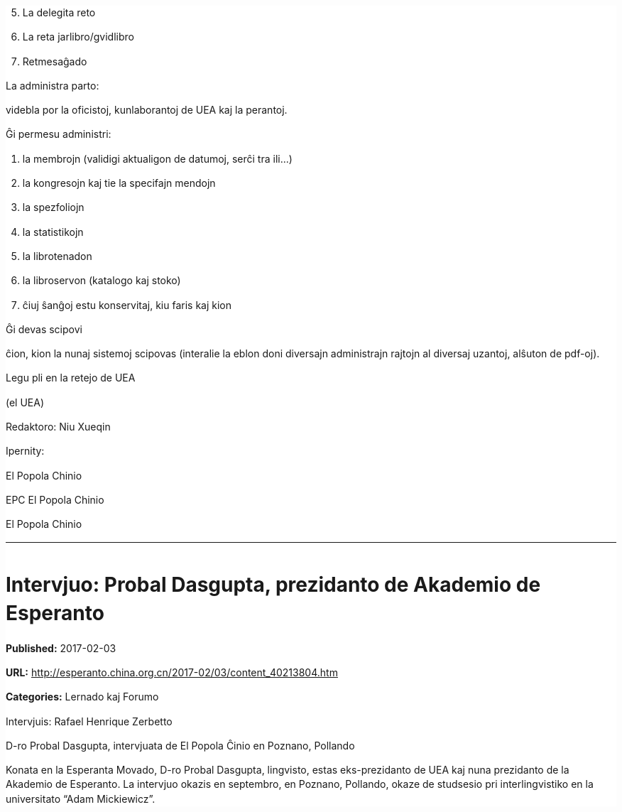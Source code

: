 5. La delegita reto

6. La reta jarlibro/gvidlibro

7. Retmesaĝado

La administra parto:

videbla por la oficistoj, kunlaborantoj de UEA kaj la perantoj.

Ĝi permesu administri:

1. la membrojn (validigi aktualigon de datumoj, serĉi tra ili...)

2. la kongresojn kaj tie la specifajn mendojn

3. la spezfoliojn

4. la statistikojn

5. la librotenadon

6. la libroservon (katalogo kaj stoko)

7. ĉiuj ŝanĝoj estu konservitaj, kiu faris kaj kion

Ĝi devas scipovi

ĉion, kion la nunaj sistemoj scipovas (interalie la eblon doni diversajn administrajn rajtojn al diversaj uzantoj, alŝuton de pdf-oj).

Legu pli en la retejo de UEA

(el UEA)

Redaktoro: Niu Xueqin

Ipernity:

El Popola Chinio

EPC El Popola Chinio

El Popola Chinio


---

# Intervjuo: Probal Dasgupta, prezidanto de Akademio de Esperanto

**Published:** 2017-02-03

**URL:** http://esperanto.china.org.cn/2017-02/03/content_40213804.htm

**Categories:** Lernado kaj Forumo

Intervjuis: Rafael Henrique Zerbetto

D-ro Probal Dasgupta, intervjuata de El Popola Ĉinio en Poznano, Pollando

Konata en la Esperanta Movado, D-ro Probal Dasgupta, lingvisto, estas eks-prezidanto de UEA kaj nuna prezidanto de la Akademio de Esperanto. La intervjuo okazis en septembro, en Poznano, Pollando, okaze de studsesio pri interlingvistiko en la universitato “Adam Mickiewicz”.
